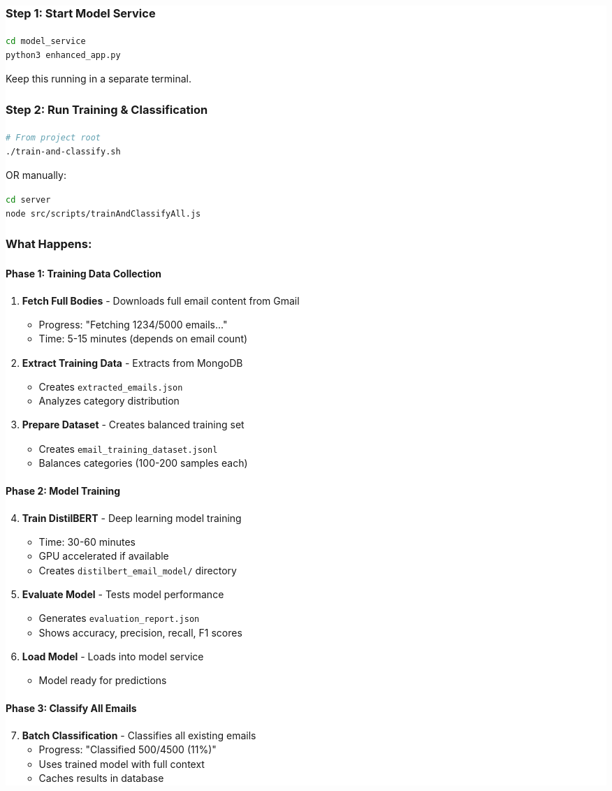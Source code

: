 ### Step 1: Start Model Service

```bash
cd model_service
python3 enhanced_app.py
```

Keep this running in a separate terminal.

### Step 2: Run Training & Classification

```bash
# From project root
./train-and-classify.sh
```

OR manually:

```bash
cd server
node src/scripts/trainAndClassifyAll.js
```

### What Happens:

#### Phase 1: Training Data Collection
1. **Fetch Full Bodies** - Downloads full email content from Gmail
   - Progress: "Fetching 1234/5000 emails..."
   - Time: 5-15 minutes (depends on email count)

2. **Extract Training Data** - Extracts from MongoDB
   - Creates `extracted_emails.json`
   - Analyzes category distribution

3. **Prepare Dataset** - Creates balanced training set
   - Creates `email_training_dataset.jsonl`
   - Balances categories (100-200 samples each)

#### Phase 2: Model Training
4. **Train DistilBERT** - Deep learning model training
   - Time: 30-60 minutes
   - GPU accelerated if available
   - Creates `distilbert_email_model/` directory

5. **Evaluate Model** - Tests model performance
   - Generates `evaluation_report.json`
   - Shows accuracy, precision, recall, F1 scores

6. **Load Model** - Loads into model service
   - Model ready for predictions

#### Phase 3: Classify All Emails
7. **Batch Classification** - Classifies all existing emails
   - Progress: "Classified 500/4500 (11%)"
   - Uses trained model with full context
   - Caches results in database
